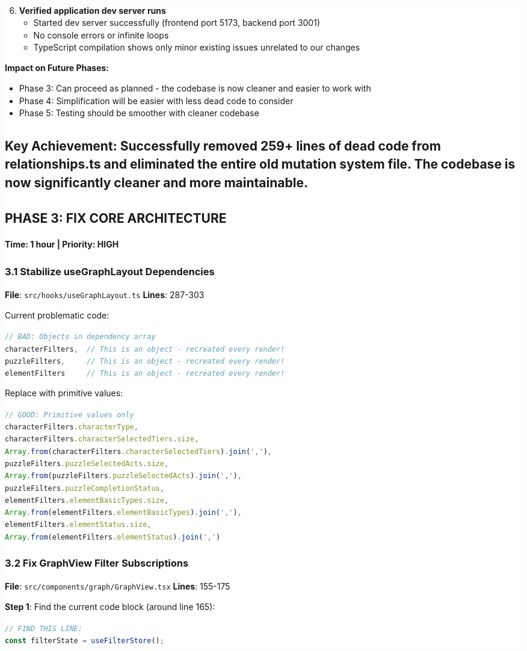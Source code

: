 6) **Verified application dev server runs**
   - Started dev server successfully (frontend port 5173, backend port 3001)
   - No console errors or infinite loops
   - TypeScript compilation shows only minor existing issues unrelated to our changes

**Impact on Future Phases:**
- Phase 3: Can proceed as planned - the codebase is now cleaner and easier to work with
- Phase 4: Simplification will be easier with less dead code to consider
- Phase 5: Testing should be smoother with cleaner codebase

**Key Achievement:** Successfully removed 259+ lines of dead code from relationships.ts and eliminated the entire old mutation system file. The codebase is now significantly cleaner and more maintainable.
---

## PHASE 3: FIX CORE ARCHITECTURE
**Time: 1 hour | Priority: HIGH**

### 3.1 Stabilize useGraphLayout Dependencies
**File**: `src/hooks/useGraphLayout.ts`
**Lines**: 287-303

Current problematic code:
```typescript
// BAD: Objects in dependency array
characterFilters,  // This is an object - recreated every render!
puzzleFilters,     // This is an object - recreated every render!
elementFilters     // This is an object - recreated every render!
```

Replace with primitive values:
```typescript
// GOOD: Primitive values only
characterFilters.characterType,
characterFilters.characterSelectedTiers.size,
Array.from(characterFilters.characterSelectedTiers).join(','),
puzzleFilters.puzzleSelectedActs.size,
Array.from(puzzleFilters.puzzleSelectedActs).join(','),
puzzleFilters.puzzleCompletionStatus,
elementFilters.elementBasicTypes.size,
Array.from(elementFilters.elementBasicTypes).join(','),
elementFilters.elementStatus.size,
Array.from(elementFilters.elementStatus).join(',')
```

### 3.2 Fix GraphView Filter Subscriptions
**File**: `src/components/graph/GraphView.tsx`
**Lines**: 155-175

**Step 1**: Find the current code block (around line 165):
```typescript
// FIND THIS LINE:
const filterState = useFilterStore();
```
